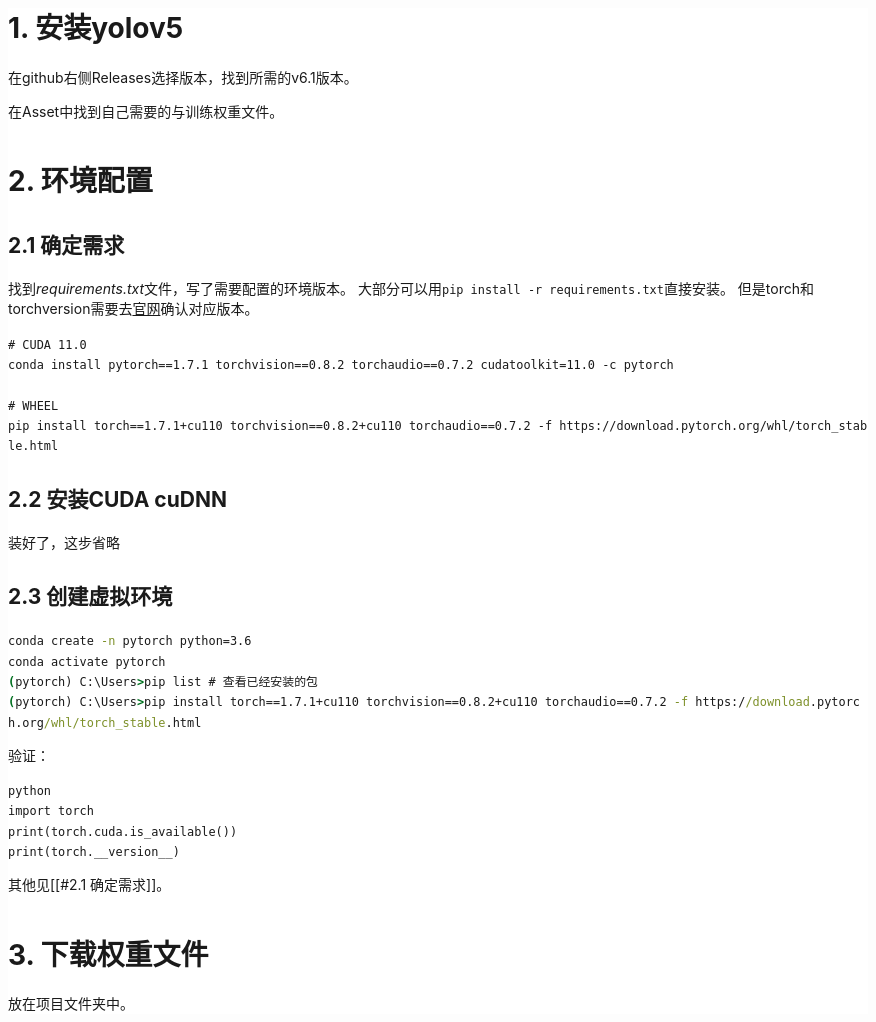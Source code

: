 # 1. 安装yolov5

在github右侧Releases选择版本，找到所需的v6.1版本。

在Asset中找到自己需要的与训练权重文件。

# 2. 环境配置

## 2.1 确定需求

找到*requirements.txt*文件，写了需要配置的环境版本。
大部分可以用`pip install -r requirements.txt`直接安装。
但是torch和torchversion需要去[官网](https://pytorch.org/get-started/previous-versions/)确认对应版本。

```txt
# CUDA 11.0
conda install pytorch==1.7.1 torchvision==0.8.2 torchaudio==0.7.2 cudatoolkit=11.0 -c pytorch

# WHEEL
pip install torch==1.7.1+cu110 torchvision==0.8.2+cu110 torchaudio==0.7.2 -f https://download.pytorch.org/whl/torch_stable.html
```

## 2.2 安装CUDA cuDNN

装好了，这步省略

## 2.3 创建虚拟环境

```cmd
conda create -n pytorch python=3.6
conda activate pytorch
(pytorch) C:\Users>pip list # 查看已经安装的包
(pytorch) C:\Users>pip install torch==1.7.1+cu110 torchvision==0.8.2+cu110 torchaudio==0.7.2 -f https://download.pytorch.org/whl/torch_stable.html
```

验证：
```txt
python
import torch
print(torch.cuda.is_available())
print(torch.__version__)
```

其他见[[#2.1 确定需求]]。

# 3. 下载权重文件

放在项目文件夹中。
